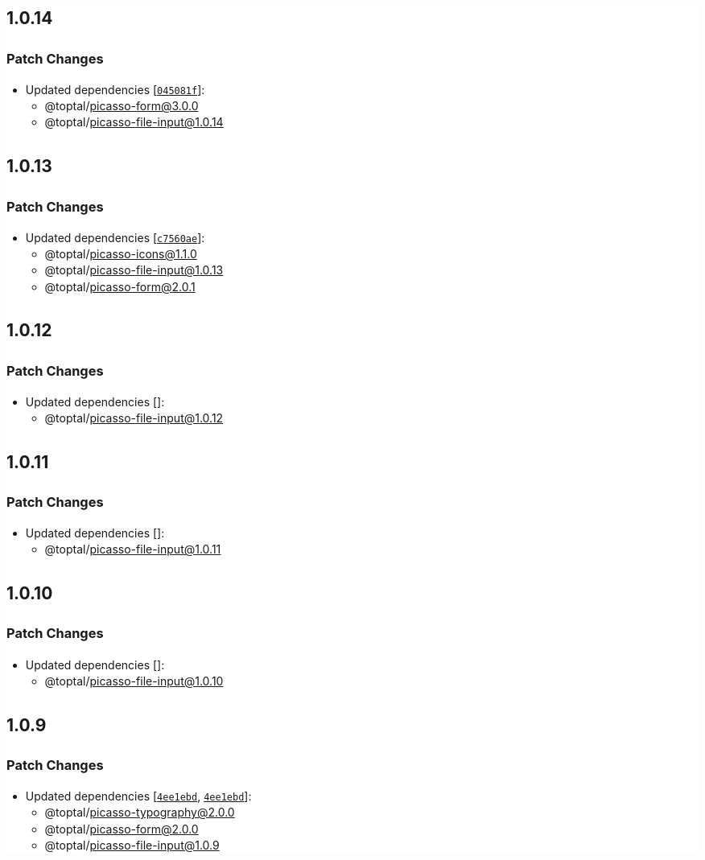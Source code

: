 ## 1.0.14

### Patch Changes

- Updated dependencies [[`045081f`](https://github.com/toptal/picasso/commit/045081fe7fed880890cb16d5defd7859d1e0b147)]:
  - @toptal/picasso-form@3.0.0
  - @toptal/picasso-file-input@1.0.14

## 1.0.13

### Patch Changes

- Updated dependencies [[`c7560ae`](https://github.com/toptal/picasso/commit/c7560aed9dd41bb458c5532608ddd542890523e5)]:
  - @toptal/picasso-icons@1.1.0
  - @toptal/picasso-file-input@1.0.13
  - @toptal/picasso-form@2.0.1

## 1.0.12

### Patch Changes

- Updated dependencies []:
  - @toptal/picasso-file-input@1.0.12

## 1.0.11

### Patch Changes

- Updated dependencies []:
  - @toptal/picasso-file-input@1.0.11

## 1.0.10

### Patch Changes

- Updated dependencies []:
  - @toptal/picasso-file-input@1.0.10

## 1.0.9

### Patch Changes

- Updated dependencies [[`4ee1ebd`](https://github.com/toptal/picasso/commit/4ee1ebdafd9e5830d5ec6007620186d5a61befee), [`4ee1ebd`](https://github.com/toptal/picasso/commit/4ee1ebdafd9e5830d5ec6007620186d5a61befee)]:
  - @toptal/picasso-typography@2.0.0
  - @toptal/picasso-form@2.0.0
  - @toptal/picasso-file-input@1.0.9
